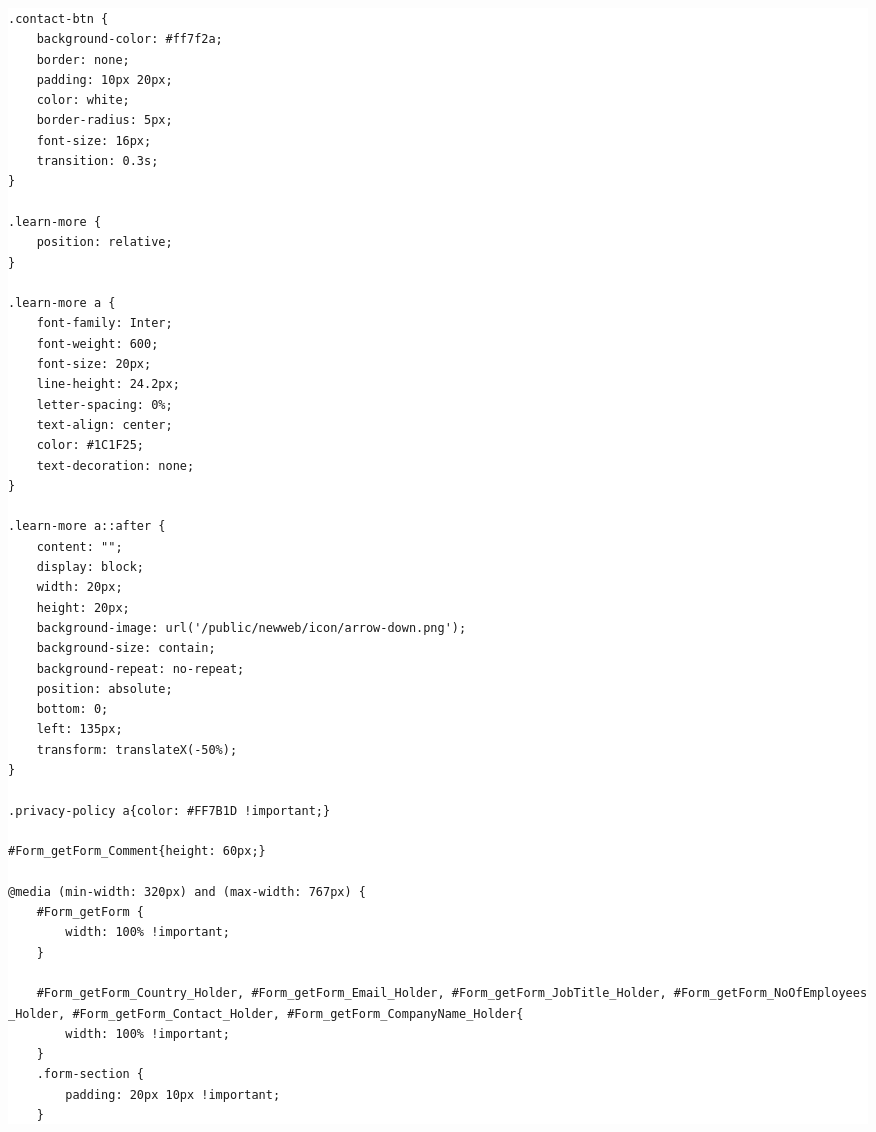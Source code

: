     .contact-btn {
        background-color: #ff7f2a;
        border: none;
        padding: 10px 20px;
        color: white;
        border-radius: 5px;
        font-size: 16px;
        transition: 0.3s;
    }

    .learn-more {
        position: relative;
    }

    .learn-more a {
        font-family: Inter;
        font-weight: 600;
        font-size: 20px;
        line-height: 24.2px;
        letter-spacing: 0%;
        text-align: center;
        color: #1C1F25;
        text-decoration: none;
    }

    .learn-more a::after {
        content: "";
        display: block;
        width: 20px;
        height: 20px;
        background-image: url('/public/newweb/icon/arrow-down.png');
        background-size: contain;
        background-repeat: no-repeat;
        position: absolute;
        bottom: 0;
        left: 135px;
        transform: translateX(-50%);
    }

    .privacy-policy a{color: #FF7B1D !important;}

    #Form_getForm_Comment{height: 60px;}

    @media (min-width: 320px) and (max-width: 767px) {
        #Form_getForm {
            width: 100% !important;
        }

        #Form_getForm_Country_Holder, #Form_getForm_Email_Holder, #Form_getForm_JobTitle_Holder, #Form_getForm_NoOfEmployees_Holder, #Form_getForm_Contact_Holder, #Form_getForm_CompanyName_Holder{
            width: 100% !important;
        }
        .form-section {
            padding: 20px 10px !important;
        }
